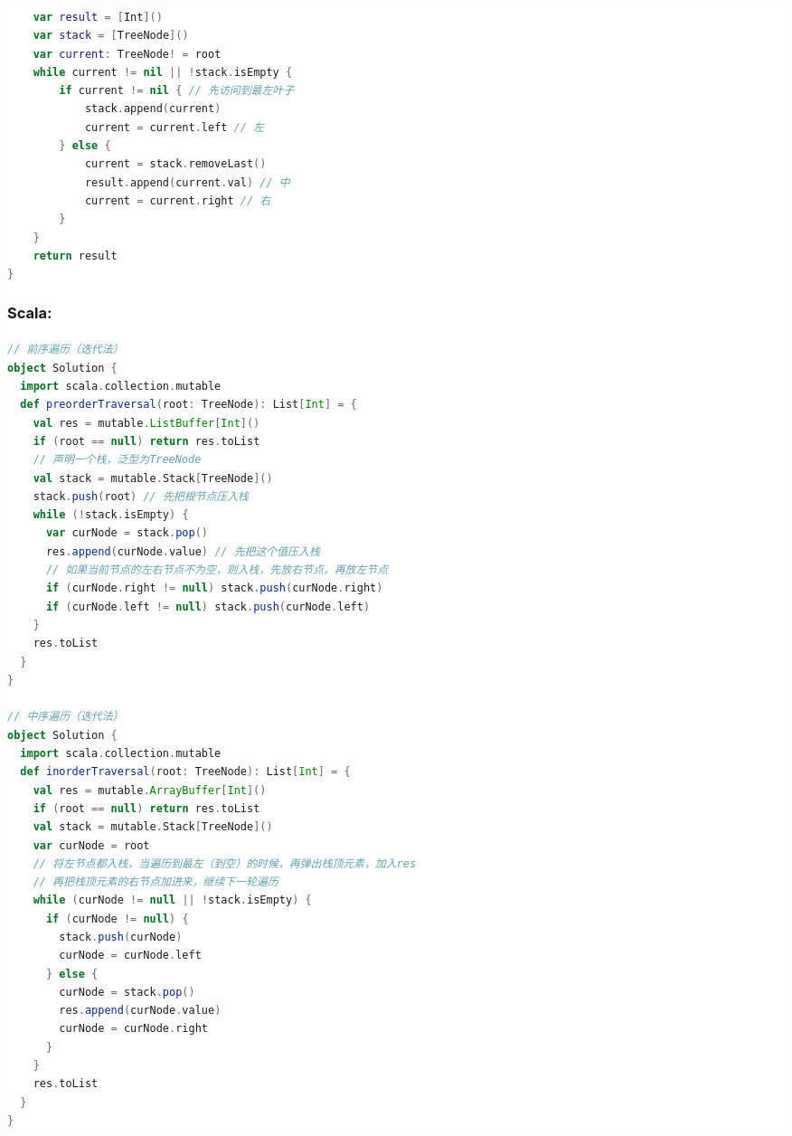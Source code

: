 ```swift
    var result = [Int]()
    var stack = [TreeNode]()
    var current: TreeNode! = root
    while current != nil || !stack.isEmpty {
        if current != nil { // 先访问到最左叶子
            stack.append(current)
            current = current.left // 左
        } else {
            current = stack.removeLast()
            result.append(current.val) // 中
            current = current.right // 右
        }
    }
    return result
}
```
### Scala:

```scala
// 前序遍历（迭代法）
object Solution {
  import scala.collection.mutable
  def preorderTraversal(root: TreeNode): List[Int] = {
    val res = mutable.ListBuffer[Int]()
    if (root == null) return res.toList
    // 声明一个栈，泛型为TreeNode
    val stack = mutable.Stack[TreeNode]()
    stack.push(root) // 先把根节点压入栈
    while (!stack.isEmpty) {
      var curNode = stack.pop()
      res.append(curNode.value) // 先把这个值压入栈
      // 如果当前节点的左右节点不为空，则入栈，先放右节点，再放左节点
      if (curNode.right != null) stack.push(curNode.right)
      if (curNode.left != null) stack.push(curNode.left)
    }
    res.toList
  }
}

// 中序遍历（迭代法）
object Solution {
  import scala.collection.mutable
  def inorderTraversal(root: TreeNode): List[Int] = {
    val res = mutable.ArrayBuffer[Int]()
    if (root == null) return res.toList
    val stack = mutable.Stack[TreeNode]()
    var curNode = root
    // 将左节点都入栈，当遍历到最左（到空）的时候，再弹出栈顶元素，加入res
    // 再把栈顶元素的右节点加进来，继续下一轮遍历
    while (curNode != null || !stack.isEmpty) {
      if (curNode != null) {
        stack.push(curNode)
        curNode = curNode.left
      } else {
        curNode = stack.pop()
        res.append(curNode.value)
        curNode = curNode.right
      }
    }
    res.toList
  }
}

```